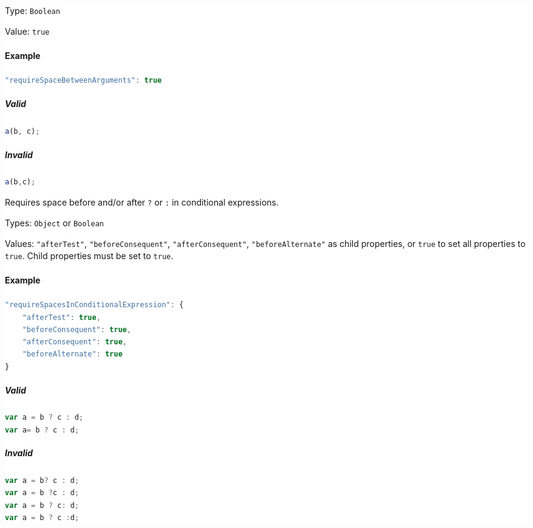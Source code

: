 Type: `Boolean`

Value: `true`

#### Example

```js
"requireSpaceBetweenArguments": true
```

##### Valid

```js
a(b, c);
```

##### Invalid

```js
a(b,c);
```


Requires space before and/or after `?` or `:` in conditional expressions.

Types: `Object` or `Boolean`

Values: `"afterTest"`, `"beforeConsequent"`, `"afterConsequent"`, `"beforeAlternate"` as child properties,
or `true` to set all properties to `true`. Child properties must be set to `true`.

#### Example

```js
"requireSpacesInConditionalExpression": {
    "afterTest": true,
    "beforeConsequent": true,
    "afterConsequent": true,
    "beforeAlternate": true
}
```

##### Valid

```js
var a = b ? c : d;
var a= b ? c : d;
```

##### Invalid

```js
var a = b? c : d;
var a = b ?c : d;
var a = b ? c: d;
var a = b ? c :d;
```


